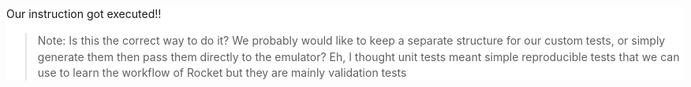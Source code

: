 Our instruction got executed!!

> Note: Is this the correct way to do it? We probably would like to keep a separate structure for our custom tests, or simply generate them then pass them directly to the emulator? Eh, I thought unit tests meant simple reproducible tests that we can use to learn the workflow of Rocket but they are mainly validation tests